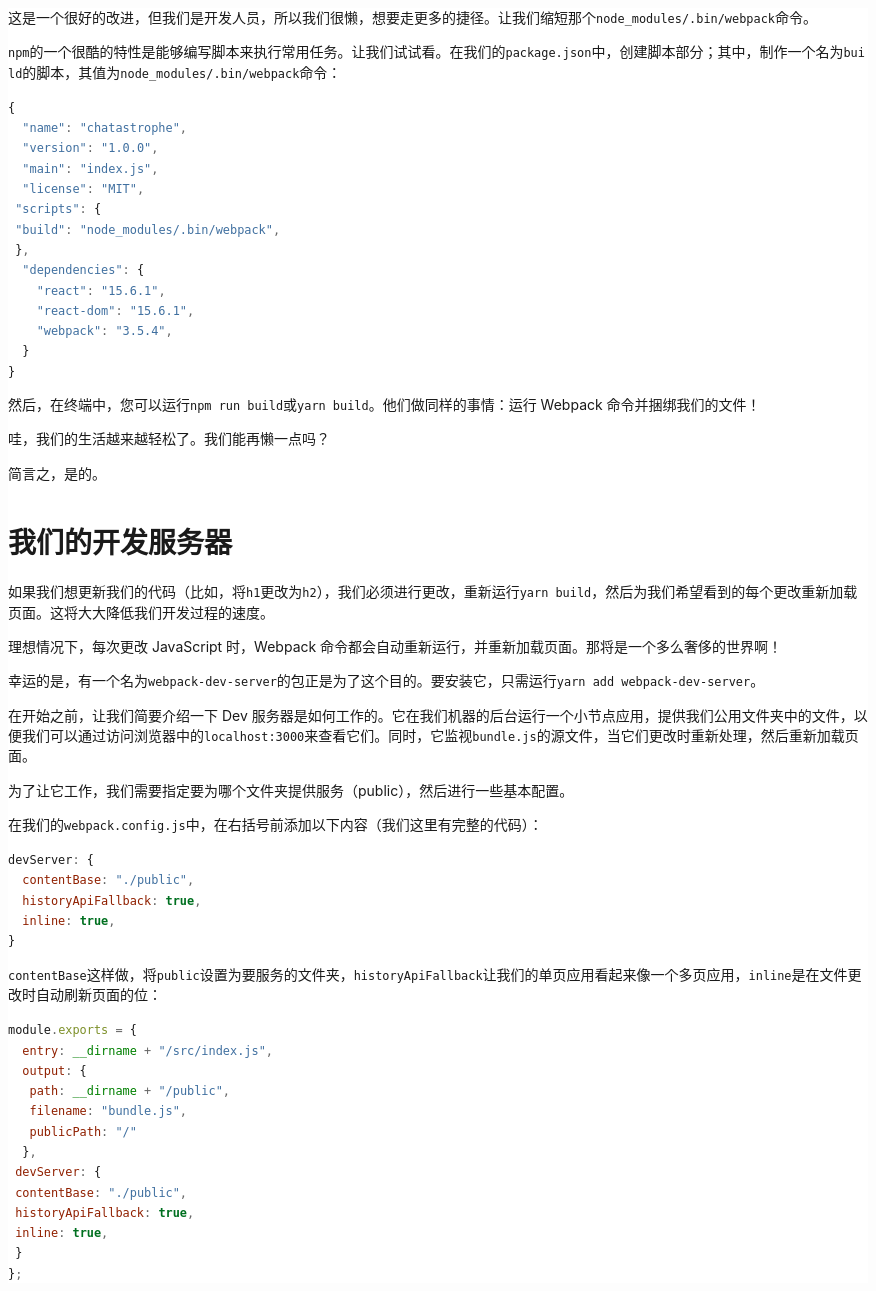 这是一个很好的改进，但我们是开发人员，所以我们很懒，想要走更多的捷径。让我们缩短那个`node_modules/.bin/webpack`命令。

`npm`的一个很酷的特性是能够编写脚本来执行常用任务。让我们试试看。在我们的`package.json`中，创建脚本部分；其中，制作一个名为`build`的脚本，其值为`node_modules/.bin/webpack`命令：

```jsx
{
  "name": "chatastrophe",
  "version": "1.0.0",
  "main": "index.js",
  "license": "MIT",
 "scripts": {
 "build": "node_modules/.bin/webpack",
 },
  "dependencies": {
    "react": "15.6.1",
    "react-dom": "15.6.1",
    "webpack": "3.5.4",
  }
}
```

然后，在终端中，您可以运行`npm run build`或`yarn build`。他们做同样的事情：运行 Webpack 命令并捆绑我们的文件！

哇，我们的生活越来越轻松了。我们能再懒一点吗？

简言之，是的。

# 我们的开发服务器

如果我们想更新我们的代码（比如，将`h1`更改为`h2`），我们必须进行更改，重新运行`yarn build`，然后为我们希望看到的每个更改重新加载页面。这将大大降低我们开发过程的速度。

理想情况下，每次更改 JavaScript 时，Webpack 命令都会自动重新运行，并重新加载页面。那将是一个多么奢侈的世界啊！

幸运的是，有一个名为`webpack-dev-server`的包正是为了这个目的。要安装它，只需运行`yarn add webpack-dev-server`。

在开始之前，让我们简要介绍一下 Dev 服务器是如何工作的。它在我们机器的后台运行一个小节点应用，提供我们公用文件夹中的文件，以便我们可以通过访问浏览器中的`localhost:3000`来查看它们。同时，它监视`bundle.js`的源文件，当它们更改时重新处理，然后重新加载页面。

为了让它工作，我们需要指定要为哪个文件夹提供服务（public），然后进行一些基本配置。

在我们的`webpack.config.js`中，在右括号前添加以下内容（我们这里有完整的代码）：

```jsx
devServer: {
  contentBase: "./public",
  historyApiFallback: true,
  inline: true,
}
```

`contentBase`这样做，将`public`设置为要服务的文件夹，`historyApiFallback`让我们的单页应用看起来像一个多页应用，`inline`是在文件更改时自动刷新页面的位：

```jsx
module.exports = {
  entry: __dirname + "/src/index.js",
  output: {
   path: __dirname + "/public",
   filename: "bundle.js",
   publicPath: "/"
  },
 devServer: {
 contentBase: "./public",
 historyApiFallback: true,
 inline: true,
 }
};
```
